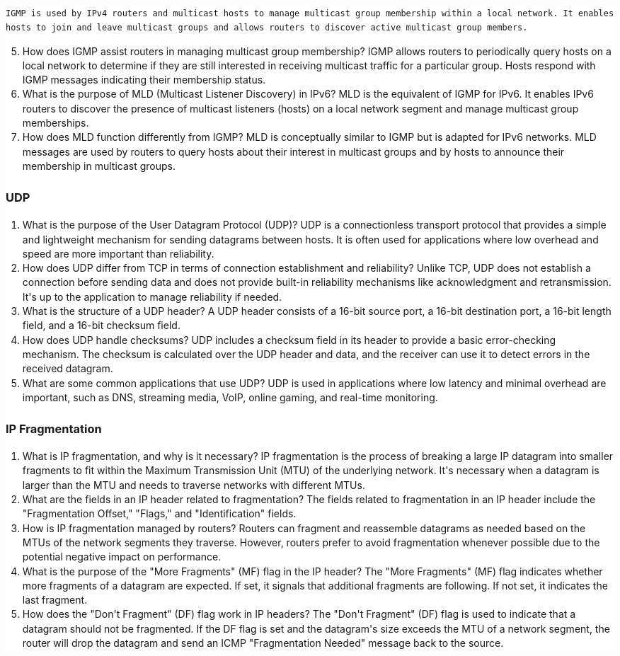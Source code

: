 	IGMP is used by IPv4 routers and multicast hosts to manage multicast group membership within a local network. It enables hosts to join and leave multicast groups and allows routers to discover active multicast group members.
5. How does IGMP assist routers in managing multicast group membership?
	IGMP allows routers to periodically query hosts on a local network to determine if they are still interested in receiving multicast traffic for a particular group. Hosts respond with IGMP messages indicating their membership status.
6. What is the purpose of MLD (Multicast Listener Discovery) in IPv6?
	MLD is the equivalent of IGMP for IPv6. It enables IPv6 routers to discover the presence of multicast listeners (hosts) on a local network segment and manage multicast group memberships.
7. How does MLD function differently from IGMP?
	MLD is conceptually similar to IGMP but is adapted for IPv6 networks. MLD messages are used by routers to query hosts about their interest in multicast groups and by hosts to announce their membership in multicast groups.

### UDP
1. What is the purpose of the User Datagram Protocol (UDP)?
	UDP is a connectionless transport protocol that provides a simple and lightweight mechanism for sending datagrams between hosts. It is often used for applications where low overhead and speed are more important than reliability.
2. How does UDP differ from TCP in terms of connection establishment and reliability?
	Unlike TCP, UDP does not establish a connection before sending data and does not provide built-in reliability mechanisms like acknowledgment and retransmission. It's up to the application to manage reliability if needed.
3. What is the structure of a UDP header?
	A UDP header consists of a 16-bit source port, a 16-bit destination port, a 16-bit length field, and a 16-bit checksum field.
4. How does UDP handle checksums?
	UDP includes a checksum field in its header to provide a basic error-checking mechanism. The checksum is calculated over the UDP header and data, and the receiver can use it to detect errors in the received datagram.
5. What are some common applications that use UDP?
	UDP is used in applications where low latency and minimal overhead are important, such as DNS, streaming media, VoIP, online gaming, and real-time monitoring.

### IP Fragmentation
1. What is IP fragmentation, and why is it necessary?
	IP fragmentation is the process of breaking a large IP datagram into smaller fragments to fit within the Maximum Transmission Unit (MTU) of the underlying network. It's necessary when a datagram is larger than the MTU and needs to traverse networks with different MTUs.
2. What are the fields in an IP header related to fragmentation?
	The fields related to fragmentation in an IP header include the "Fragmentation Offset," "Flags," and "Identification" fields.
3. How is IP fragmentation managed by routers?
	Routers can fragment and reassemble datagrams as needed based on the MTUs of the network segments they traverse. However, routers prefer to avoid fragmentation whenever possible due to the potential negative impact on performance.
4. What is the purpose of the "More Fragments" (MF) flag in the IP header?
	The "More Fragments" (MF) flag indicates whether more fragments of a datagram are expected. If set, it signals that additional fragments are following. If not set, it indicates the last fragment.
5. How does the "Don't Fragment" (DF) flag work in IP headers?
	The "Don't Fragment" (DF) flag is used to indicate that a datagram should not be fragmented. If the DF flag is set and the datagram's size exceeds the MTU of a network segment, the router will drop the datagram and send an ICMP "Fragmentation Needed" message back to the source.
